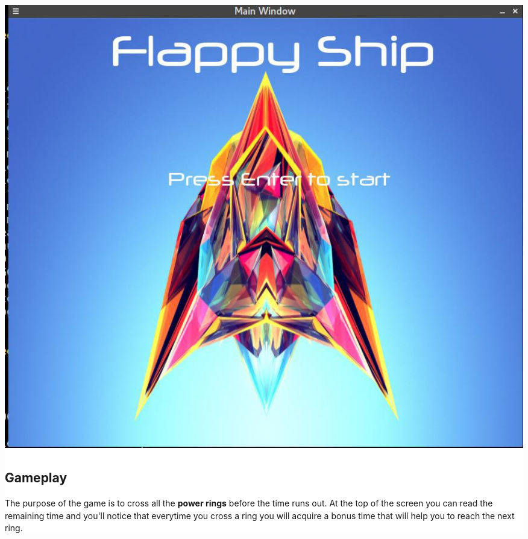 ![Splash](Docs/splash.jpg)

## Gameplay
The purpose of the game is to cross all the **power rings** before the time runs out. At the top of the screen you can read the remaining time and you'll notice that everytime you cross a ring you will acquire a bonus time that will help you to reach the next ring.